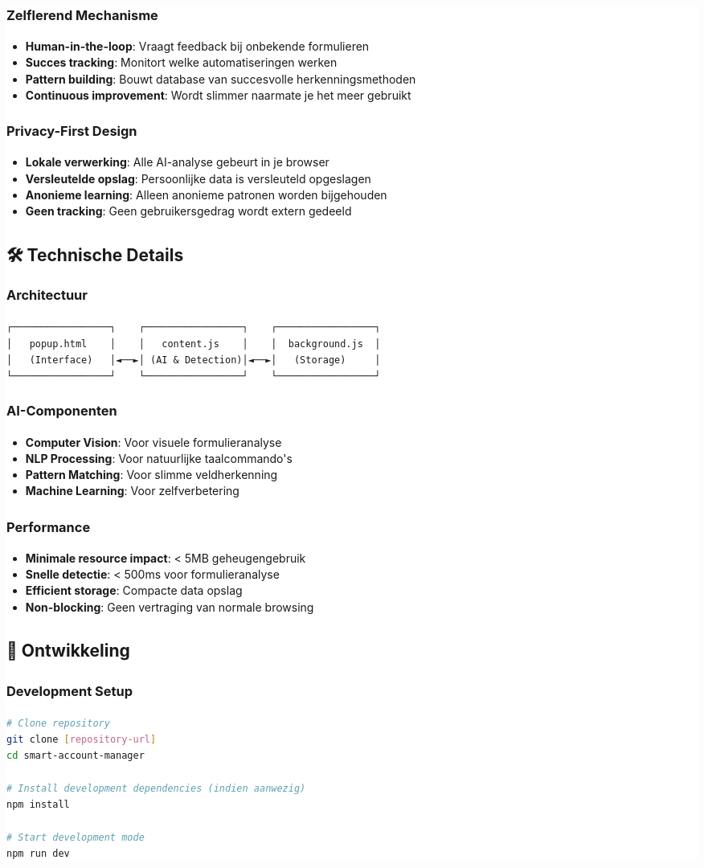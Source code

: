 ### **Zelflerend Mechanisme**
- **Human-in-the-loop**: Vraagt feedback bij onbekende formulieren
- **Succes tracking**: Monitort welke automatiseringen werken
- **Pattern building**: Bouwt database van succesvolle herkenningsmethoden
- **Continuous improvement**: Wordt slimmer naarmate je het meer gebruikt

### **Privacy-First Design**
- **Lokale verwerking**: Alle AI-analyse gebeurt in je browser
- **Versleutelde opslag**: Persoonlijke data is versleuteld opgeslagen
- **Anonieme learning**: Alleen anonieme patronen worden bijgehouden
- **Geen tracking**: Geen gebruikersgedrag wordt extern gedeeld

## 🛠️ Technische Details

### **Architectuur**
```
┌─────────────────┐    ┌─────────────────┐    ┌─────────────────┐
│   popup.html    │    │   content.js    │    │  background.js  │
│   (Interface)   │◄──►│ (AI & Detection)│◄──►│   (Storage)     │
└─────────────────┘    └─────────────────┘    └─────────────────┘
```

### **AI-Componenten**
- **Computer Vision**: Voor visuele formulieranalyse
- **NLP Processing**: Voor natuurlijke taalcommando's  
- **Pattern Matching**: Voor slimme veldherkenning
- **Machine Learning**: Voor zelfverbetering

### **Performance**
- **Minimale resource impact**: < 5MB geheugengebruik
- **Snelle detectie**: < 500ms voor formulieranalyse
- **Efficient storage**: Compacte data opslag
- **Non-blocking**: Geen vertraging van normale browsing

## 🔧 Ontwikkeling

### **Development Setup**
```bash
# Clone repository
git clone [repository-url]
cd smart-account-manager

# Install development dependencies (indien aanwezig)
npm install

# Start development mode
npm run dev
```
